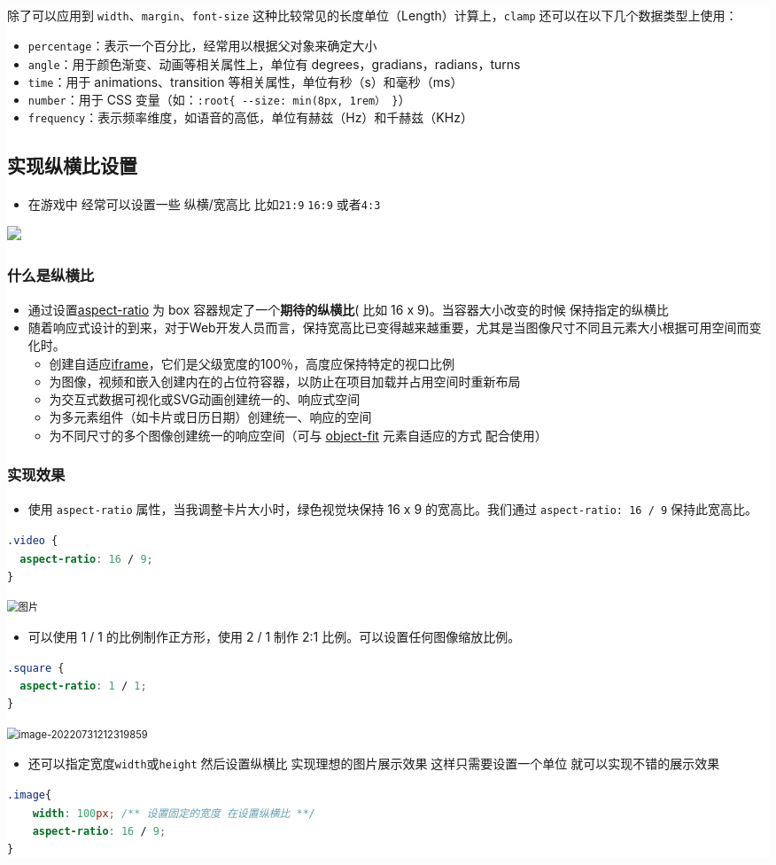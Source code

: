除了可以应用到 `width`、`margin`、`font-size` 这种比较常见的长度单位（Length）计算上，`clamp` 还可以在以下几个数据类型上使用：

- `percentage`：表示一个百分比，经常用以根据父对象来确定大小
- `angle`：用于颜色渐变、动画等相关属性上，单位有 degrees，gradians，radians，turns
- `time`：用于 animations、transition 等相关属性，单位有秒（s）和毫秒（ms）
- `number`：用于 CSS 变量（如：`:root{ --size: min(8px, 1rem） }`）
- `frequency`：表示频率维度，如语音的高低，单位有赫兹（Hz）和千赫兹（KHz）

## 实现纵横比设置

* 在游戏中 经常可以设置一些 纵横/宽高比 比如`21:9` `16:9` 或者`4:3`

![](https://jinyanlong-1305883696.cos.ap-hongkong.myqcloud.com/202207312111465.jpeg)

### **什么是纵横比**

* 通过设置[aspect-ratio](https://developer.mozilla.org/zh-CN/docs/Web/CSS/aspect-ratio) 为 box 容器规定了一个**期待的纵横比**( 比如 16 x 9)。当容器大小改变的时候 保持指定的纵横比
* 随着响应式设计的到来，对于Web开发人员而言，保持宽高比已变得越来越重要，尤其是当图像尺寸不同且元素大小根据可用空间而变化时。
  * 创建自适应[iframe](https://developer.mozilla.org/zh-CN/docs/Web/HTML/Element/iframe)，它们是父级宽度的100％，高度应保持特定的视口比例
  * 为图像，视频和嵌入创建内在的占位符容器，以防止在项目加载并占用空间时重新布局
  * 为交互式数据可视化或SVG动画创建统一的、响应式空间
  * 为多元素组件（如卡片或日历日期）创建统一、响应的空间
  * 为不同尺寸的多个图像创建统一的响应空间（可与 [object-fit](https://developer.mozilla.org/zh-CN/docs/Web/CSS/object-fit) 元素自适应的方式 配合使用）

### **实现效果**

* 使用 `aspect-ratio` 属性，当我调整卡片大小时，绿色视觉块保持 16 x 9 的宽高比。我们通过 `aspect-ratio: 16 / 9` 保持此宽高比。

```css
.video {
  aspect-ratio: 16 / 9;
}
```

<img src="https://jinyanlong-1305883696.cos.ap-hongkong.myqcloud.com/202207312122415.gif" alt="图片" style="zoom:80%;" />

* 可以使用 1 / 1 的比例制作正方形，使用 2 / 1 制作 2:1 比例。可以设置任何图像缩放比例。

```css
.square {
  aspect-ratio: 1 / 1;
}
```

<img src="https://jinyanlong-1305883696.cos.ap-hongkong.myqcloud.com/202207312123282.png" alt="image-20220731212319859" style="zoom:80%;" />

* 还可以指定宽度`width`或`height` 然后设置纵横比 实现理想的图片展示效果 这样只需要设置一个单位 就可以实现不错的展示效果

````css
.image{
    width: 100px; /** 设置固定的宽度 在设置纵横比 **/
    aspect-ratio: 16 / 9;
}
````
